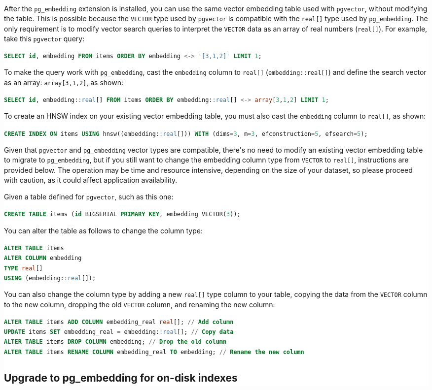 After the `pg_embedding` extension is installed, you can use the same vector embedding table used with `pgvector`, without modifying the table. This is possible because the `VECTOR` type used by `pgvector` is compatible with the `real[]` type used by `pg_embedding`. The only requirement is to modify vector search queries to interpret the `VECTOR` data as an array of real numbers (`real[]`). For example, take this `pgvector` query:

```sql
SELECT id, embedding FROM items ORDER BY embedding <-> '[3,1,2]' LIMIT 1;
```

To make the query work with `pg_embedding`, cast the `embedding` column to `real[]` (`embedding::real[]`) and define the search vector as an array: `array[3,1,2]`, as shown:

```sql
SELECT id, embedding::real[] FROM items ORDER BY embedding::real[] <-> array[3,1,2] LIMIT 1;
```

To create an HNSW index on your existing vector embedding table, you must also cast the `embedding` column to `real[]`, as shown:

```sql
CREATE INDEX ON items USING hnsw((embedding::real[])) WITH (dims=3, m=3, efconstruction=5, efsearch=5);
```

Given that `pgvector` and `pg_embedding` vector types are compatible, there's no need to modify an existing vector embedding table to migrate to `pg_embedding`, but if you still want to change the embedding column type from `VECTOR` to `real[]`, instructions are provided below. The operation may be time and resource intensive, depending on the size of your dataset, so please proceed with caution, as it could affect application availability.

Given a table defined for `pgvector`, such as this one:

```sql
CREATE TABLE items (id BIGSERIAL PRIMARY KEY, embedding VECTOR(3));
```

You can alter the table as follows to change the column type:

```sql
ALTER TABLE items
ALTER COLUMN embedding
TYPE real[]
USING (embedding::real[]);
```

You can also change the column type by adding a new `real[]` type column to your table, copying the data from the `VECTOR` column to the new column, dropping the old `VECTOR` column, and renaming the new column:

```sql
ALTER TABLE items ADD COLUMN embedding_real real[]; // Add column
UPDATE items SET embedding_real = embedding::real[]; // Copy data
ALTER TABLE items DROP COLUMN embedding; // Drop the old column
ALTER TABLE items RENAME COLUMN embedding_real TO embedding; // Rename the new column
```

## Upgrade to pg_embedding for on-disk indexes

